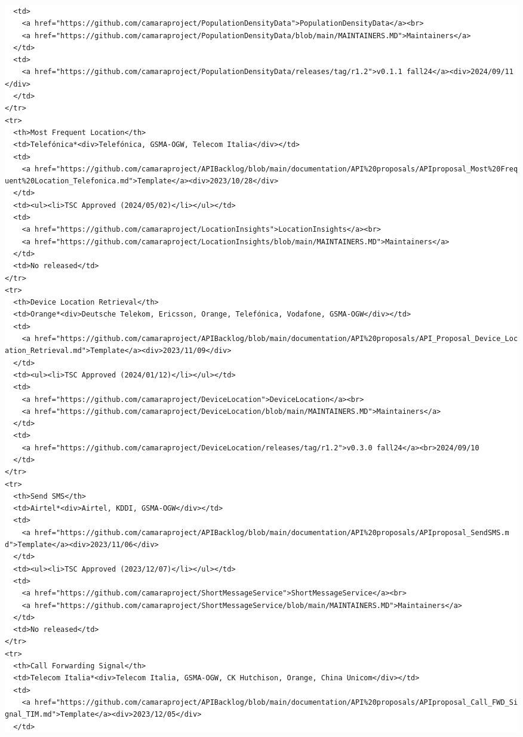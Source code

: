       <td>
        <a href="https://github.com/camaraproject/PopulationDensityData">PopulationDensityData</a><br>
        <a href="https://github.com/camaraproject/PopulationDensityData/blob/main/MAINTAINERS.MD">Maintainers</a>
      </td>
      <td>
        <a href="https://github.com/camaraproject/PopulationDensityData/releases/tag/r1.2">v0.1.1 fall24</a><div>2024/09/11</div>
      </td>
    </tr>
    <tr>
      <th>Most Frequent Location</th>
      <td>Telefónica*<div>Telefónica, GSMA-OGW, Telecom Italia</div></td>
      <td>
        <a href="https://github.com/camaraproject/APIBacklog/blob/main/documentation/API%20proposals/APIproposal_Most%20Frequent%20Location_Telefonica.md">Template</a><div>2023/10/28</div>
      </td>
      <td><ul><li>TSC Approved (2024/05/02)</li></ul></td>
      <td>
        <a href="https://github.com/camaraproject/LocationInsights">LocationInsights</a><br>
        <a href="https://github.com/camaraproject/LocationInsights/blob/main/MAINTAINERS.MD">Maintainers</a>
      </td>
      <td>No released</td>
    </tr>
    <tr>
      <th>Device Location Retrieval</th>
      <td>Orange*<div>Deutsche Telekom, Ericsson, Orange, Telefónica, Vodafone, GSMA-OGW</div></td>
      <td>
        <a href="https://github.com/camaraproject/APIBacklog/blob/main/documentation/API%20proposals/API_Proposal_Device_Location_Retrieval.md">Template</a><div>2023/11/09</div>
      </td>
      <td><ul><li>TSC Approved (2024/01/12)</li></ul></td>
      <td>
        <a href="https://github.com/camaraproject/DeviceLocation">DeviceLocation</a><br>
        <a href="https://github.com/camaraproject/DeviceLocation/blob/main/MAINTAINERS.MD">Maintainers</a>
      </td>
      <td>
        <a href="https://github.com/camaraproject/DeviceLocation/releases/tag/r1.2">v0.3.0 fall24</a><br>2024/09/10
      </td>
    </tr>
    <tr>
      <th>Send SMS</th>
      <td>Airtel*<div>Airtel, KDDI, GSMA-OGW</div></td>
      <td>
        <a href="https://github.com/camaraproject/APIBacklog/blob/main/documentation/API%20proposals/APIproposal_SendSMS.md">Template</a><div>2023/11/06</div>
      </td>
      <td><ul><li>TSC Approved (2023/12/07)</li></ul></td>
      <td>
        <a href="https://github.com/camaraproject/ShortMessageService">ShortMessageService</a><br>
        <a href="https://github.com/camaraproject/ShortMessageService/blob/main/MAINTAINERS.MD">Maintainers</a>
      </td>
      <td>No released</td>
    </tr>
    <tr>
      <th>Call Forwarding Signal</th>
      <td>Telecom Italia*<div>Telecom Italia, GSMA-OGW, CK Hutchison, Orange, China Unicom</div></td>
      <td>
        <a href="https://github.com/camaraproject/APIBacklog/blob/main/documentation/API%20proposals/APIproposal_Call_FWD_Signal_TIM.md">Template</a><div>2023/12/05</div>
      </td>